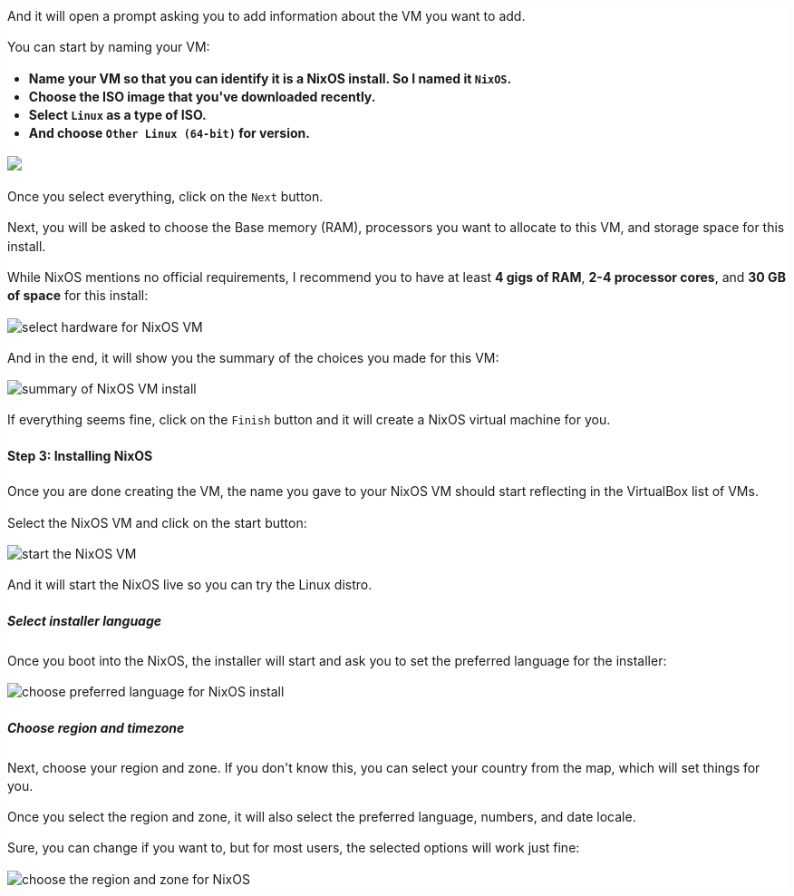 And it will open a prompt asking you to add information about the VM you want to add.

You can start by naming your VM:

- **Name your VM so that you can identify it is a NixOS install. So I named it `NixOS`.**
- **Choose the ISO image that you've downloaded recently.**
- **Select `Linux` as a type of ISO.**
- **And choose `Other Linux (64-bit)` for version.**

![][7]

Once you select everything, click on the `Next` button.

Next, you will be asked to choose the Base memory (RAM), processors you want to allocate to this VM, and storage space for this install.

While NixOS mentions no official requirements, I recommend you to have at least **4 gigs of RAM**, **2-4 processor cores**, and **30 GB of space** for this install:

![select hardware for NixOS VM][8]

And in the end, it will show you the summary of the choices you made for this VM:

![summary of NixOS VM install][9]

If everything seems fine, click on the `Finish` button and it will create a NixOS virtual machine for you.

#### Step 3: Installing NixOS

Once you are done creating the VM, the name you gave to your NixOS VM should start reflecting in the VirtualBox list of VMs.

Select the NixOS VM and click on the start button:

![start the NixOS VM][10]

And it will start the NixOS live so you can try the Linux distro.

##### Select installer language

Once you boot into the NixOS, the installer will start and ask you to set the preferred language for the installer:

![choose preferred language for NixOS install][11]

##### Choose region and timezone

Next, choose your region and zone. If you don't know this, you can select your country from the map, which will set things for you.

Once you select the region and zone, it will also select the preferred language, numbers, and date locale.

Sure, you can change if you want to, but for most users, the selected options will work just fine:

![choose the region and zone for NixOS][12]


[#]: subject: "NixOS Series #2: How to Install NixOS on a Virtual Machine?"
[#]: via: "https://itsfoss.com/install-nixos-vm/"
[#]: author: "Sagar Sharma https://itsfoss.com/author/sagar/"
[#]: collector: "lkxed"
[#]: translator: " "
[#]: reviewer: " "
[#]: publisher: " "
[#]: url: " "
[a]: https://itsfoss.com/author/sagar/
[b]: https://github.com/lkxed/
[1]: https://itsfoss.com/why-use-nixos/
[2]: https://itsfoss.com/advanced-linux-distros/
[3]: https://www.virtualbox.org/wiki/Linux_Downloads
[4]: https://nixos.org/download.html
[5]: https://itsfoss.com/content/images/2023/02/Download-NixOS-ISO-file.png
[6]: https://itsfoss.com/content/images/2023/02/click-on-new-to-add-new-virtual-machine.png
[7]: https://itsfoss.com/content/images/2023/02/Add-NixOS-ISO-to-VirtualBox.png
[8]: https://itsfoss.com/content/images/2023/02/select-hardware-for-NixOS-VM-1.png
[9]: https://itsfoss.com/content/images/2023/02/summery-of-NixOS-VM-install.png
[10]: https://itsfoss.com/content/images/2023/02/start-the-NixOS-VM.png
[11]: https://itsfoss.com/content/images/2023/02/1.-choose-the-language-of-NixOS-installer.png
[12]: https://itsfoss.com/content/images/2023/02/2.-choose-the-region-and-zone-for-NixOS.png
[13]: https://itsfoss.com/content/images/2023/02/3.-select-Keyboard-layout-for-NixOS.png
[14]: https://itsfoss.com/content/images/2023/02/4.-create-user-and-set-password-for-NixOS.png
[15]: https://itsfoss.com/content/images/2023/02/5.-choose-desktop-environment-for-NixOS.png
[16]: https://itsfoss.com/content/images/2023/02/6.-Allow-unfree-software.png
[17]: https://itsfoss.com/content/images/2023/02/7.-select-erase-disk-option-while-installing-NixOS.png
[18]: https://itsfoss.com/content/images/2023/02/8.-summery-of-NixOS-installation-options-in-VM.png
[19]: https://itsfoss.com/content/images/2023/02/poweroff-VM.png
[20]: https://itsfoss.com/content/images/2023/02/open-settings-for-VM-in-VirtualBox.png
[21]: https://itsfoss.com/content/images/2023/02/how-to-change-the-boot-order-in-VirtualBox.gif
[22]: https://itsfoss.com/content/images/2023/02/NixOS-grub-screen.png
[23]: https://itsfoss.com/content/images/2023/02/running-NixOS-in-VM.png